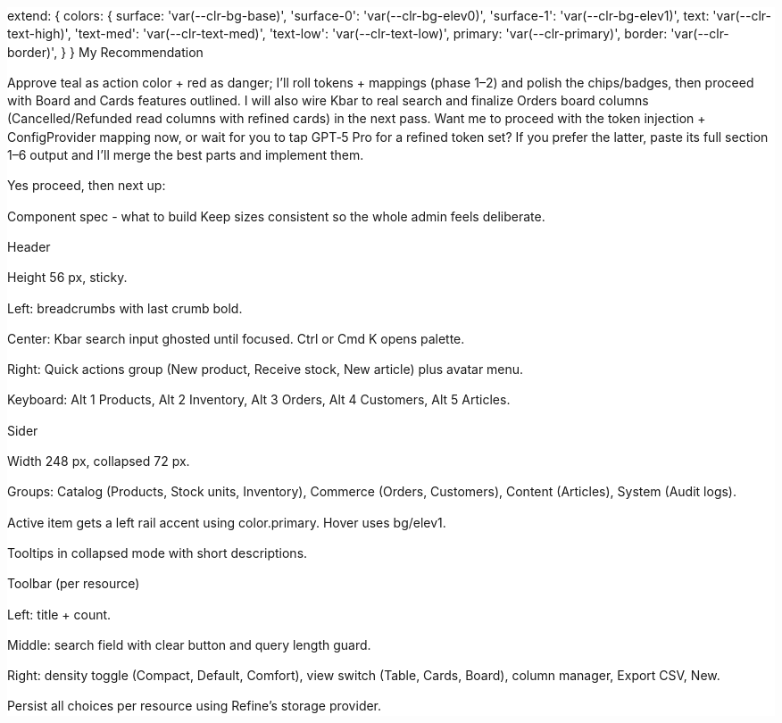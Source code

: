 extend: {
  colors: {
    surface: 'var(--clr-bg-base)',
    'surface-0': 'var(--clr-bg-elev0)',
    'surface-1': 'var(--clr-bg-elev1)',
    text: 'var(--clr-text-high)',
    'text-med': 'var(--clr-text-med)',
    'text-low': 'var(--clr-text-low)',
    primary: 'var(--clr-primary)',
    border: 'var(--clr-border)',
  }
}
My Recommendation

Approve teal as action color + red as danger; I’ll roll tokens + mappings (phase 1–2) and polish the chips/badges, then proceed with Board and Cards features outlined.
I will also wire Kbar to real search and finalize Orders board columns (Cancelled/Refunded read columns with refined cards) in the next pass.
Want me to proceed with the token injection + ConfigProvider mapping now, or wait for you to tap GPT‑5 Pro for a refined token set? If you prefer the latter, paste its full section 1–6 output and I’ll merge the best parts and implement them.

Yes proceed, then next up:

Component spec - what to build
Keep sizes consistent so the whole admin feels deliberate.

Header

Height 56 px, sticky.

Left: breadcrumbs with last crumb bold.

Center: Kbar search input ghosted until focused. Ctrl or Cmd K opens palette.

Right: Quick actions group (New product, Receive stock, New article) plus avatar menu.

Keyboard: Alt 1 Products, Alt 2 Inventory, Alt 3 Orders, Alt 4 Customers, Alt 5 Articles.

Sider

Width 248 px, collapsed 72 px.

Groups: Catalog (Products, Stock units, Inventory), Commerce (Orders, Customers), Content (Articles), System (Audit logs).

Active item gets a left rail accent using color.primary. Hover uses bg/elev1.

Tooltips in collapsed mode with short descriptions.

Toolbar (per resource)

Left: title + count.

Middle: search field with clear button and query length guard.

Right: density toggle (Compact, Default, Comfort), view switch (Table, Cards, Board), column manager, Export CSV, New.

Persist all choices per resource using Refine’s storage provider.
